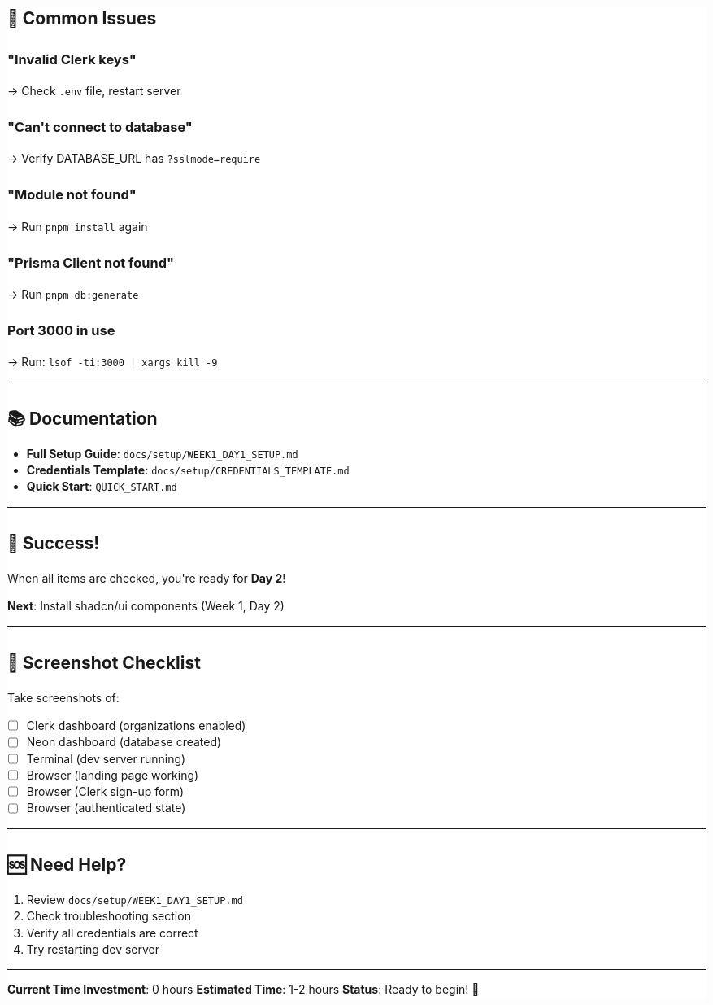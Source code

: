 
## 🐛 Common Issues

### "Invalid Clerk keys"
→ Check `.env` file, restart server

### "Can't connect to database"
→ Verify DATABASE_URL has `?sslmode=require`

### "Module not found"
→ Run `pnpm install` again

### "Prisma Client not found"
→ Run `pnpm db:generate`

### Port 3000 in use
→ Run: `lsof -ti:3000 | xargs kill -9`

---

## 📚 Documentation

- **Full Setup Guide**: `docs/setup/WEEK1_DAY1_SETUP.md`
- **Credentials Template**: `docs/setup/CREDENTIALS_TEMPLATE.md`
- **Quick Start**: `QUICK_START.md`

---

## 🎉 Success!

When all items are checked, you're ready for **Day 2**!

**Next**: Install shadcn/ui components (Week 1, Day 2)

---

## 💾 Screenshot Checklist

Take screenshots of:
- [ ] Clerk dashboard (organizations enabled)
- [ ] Neon dashboard (database created)
- [ ] Terminal (dev server running)
- [ ] Browser (landing page working)
- [ ] Browser (Clerk sign-up form)
- [ ] Browser (authenticated state)

---

## 🆘 Need Help?

1. Review `docs/setup/WEEK1_DAY1_SETUP.md`
2. Check troubleshooting section
3. Verify all credentials are correct
4. Try restarting dev server

---

**Current Time Investment**: 0 hours
**Estimated Time**: 1-2 hours
**Status**: Ready to begin! 🚀
